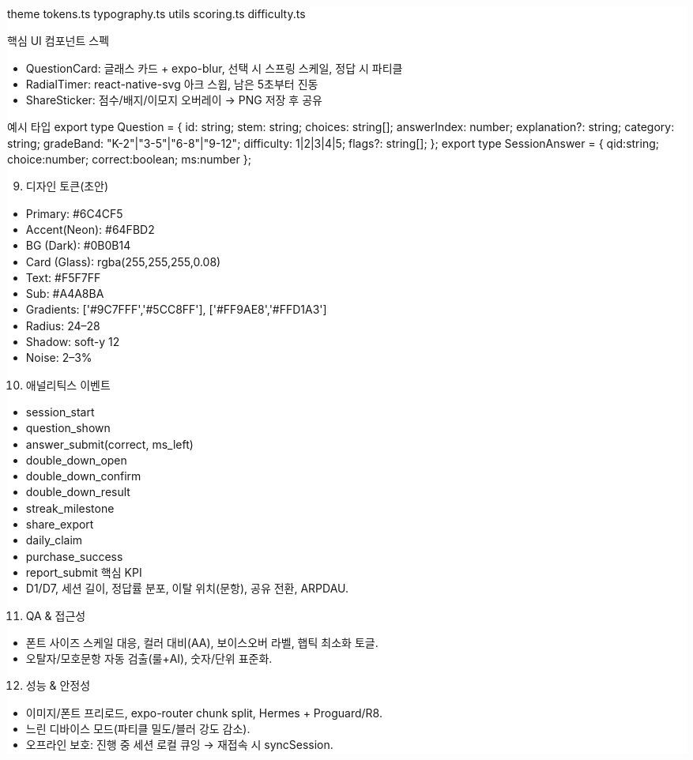 theme
  tokens.ts
  typography.ts
utils
  scoring.ts
  difficulty.ts

핵심 UI 컴포넌트 스펙
- QuestionCard: 글래스 카드 + expo-blur, 선택 시 스프링 스케일, 정답 시 파티클
- RadialTimer: react-native-svg 아크 스윕, 남은 5초부터 진동
- ShareSticker: 점수/배지/이모지 오버레이 → PNG 저장 후 공유

예시 타입
export type Question = {
  id: string; stem: string; choices: string[]; answerIndex: number;
  explanation?: string; category: string; gradeBand: "K-2"|"3-5"|"6-8"|"9-12";
  difficulty: 1|2|3|4|5; flags?: string[];
};
export type SessionAnswer = { qid:string; choice:number; correct:boolean; ms:number };

9) 디자인 토큰(초안)
- Primary: #6C4CF5
- Accent(Neon): #64FBD2
- BG (Dark): #0B0B14
- Card (Glass): rgba(255,255,255,0.08)
- Text: #F5F7FF
- Sub: #A4A8BA
- Gradients: ['#9C7FFF','#5CC8FF'], ['#FF9AE8','#FFD1A3']
- Radius: 24–28
- Shadow: soft-y 12
- Noise: 2–3%

10) 애널리틱스 이벤트
- session_start
- question_shown
- answer_submit(correct, ms_left)
- double_down_open
- double_down_confirm
- double_down_result
- streak_milestone
- share_export
- daily_claim
- purchase_success
- report_submit
핵심 KPI
- D1/D7, 세션 길이, 정답률 분포, 이탈 위치(문항), 공유 전환, ARPDAU.

11) QA & 접근성
- 폰트 사이즈 스케일 대응, 컬러 대비(AA), 보이스오버 라벨, 햅틱 최소화 토글.
- 오탈자/모호문항 자동 검출(룰+AI), 숫자/단위 표준화.

12) 성능 & 안정성
- 이미지/폰트 프리로드, expo-router chunk split, Hermes + Proguard/R8.
- 느린 디바이스 모드(파티클 밀도/블러 강도 감소).
- 오프라인 보호: 진행 중 세션 로컬 큐잉 → 재접속 시 syncSession.
